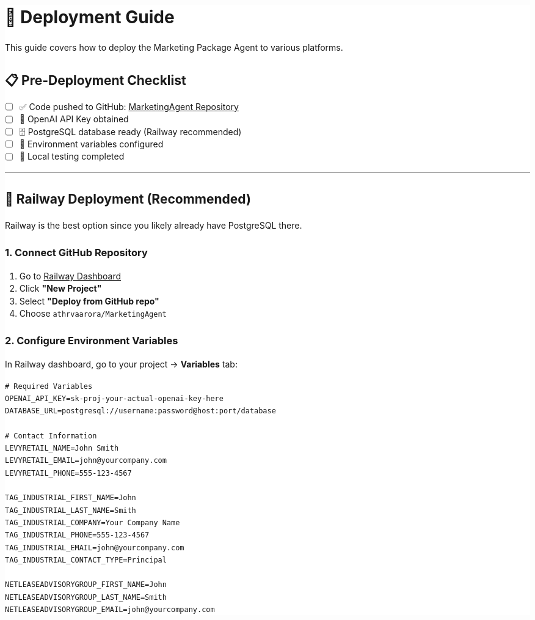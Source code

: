 # 🚀 Deployment Guide

This guide covers how to deploy the Marketing Package Agent to various platforms.

## 📋 Pre-Deployment Checklist

- [ ] ✅ Code pushed to GitHub: [MarketingAgent Repository](https://github.com/athrvaarora/MarketingAgent)
- [ ] 🔑 OpenAI API Key obtained
- [ ] 🗄️ PostgreSQL database ready (Railway recommended)
- [ ] 📝 Environment variables configured
- [ ] 🧪 Local testing completed

---

## 🚀 Railway Deployment (Recommended)

Railway is the best option since you likely already have PostgreSQL there.

### 1. Connect GitHub Repository

1. Go to [Railway Dashboard](https://railway.app/dashboard)
2. Click **"New Project"**
3. Select **"Deploy from GitHub repo"**
4. Choose `athrvaarora/MarketingAgent`

### 2. Configure Environment Variables

In Railway dashboard, go to your project → **Variables** tab:

```env
# Required Variables
OPENAI_API_KEY=sk-proj-your-actual-openai-key-here
DATABASE_URL=postgresql://username:password@host:port/database

# Contact Information
LEVYRETAIL_NAME=John Smith
LEVYRETAIL_EMAIL=john@yourcompany.com
LEVYRETAIL_PHONE=555-123-4567

TAG_INDUSTRIAL_FIRST_NAME=John
TAG_INDUSTRIAL_LAST_NAME=Smith
TAG_INDUSTRIAL_COMPANY=Your Company Name
TAG_INDUSTRIAL_PHONE=555-123-4567
TAG_INDUSTRIAL_EMAIL=john@yourcompany.com
TAG_INDUSTRIAL_CONTACT_TYPE=Principal

NETLEASEADVISORYGROUP_FIRST_NAME=John
NETLEASEADVISORYGROUP_LAST_NAME=Smith
NETLEASEADVISORYGROUP_EMAIL=john@yourcompany.com
```
